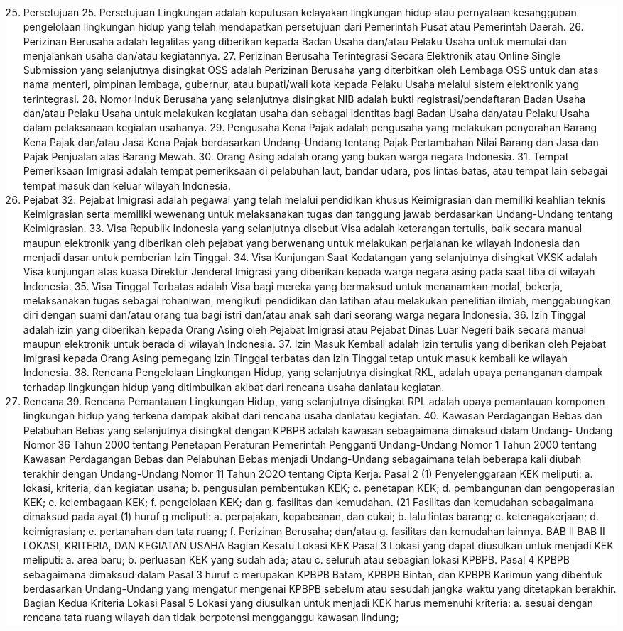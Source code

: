 25. Persetujuan 25. Persetujuan Lingkungan adalah keputusan kelayakan lingkungan hidup atau pernyataan kesanggupan pengelolaan lingkungan hidup yang telah mendapatkan persetujuan dari Pemerintah Pusat atau Pemerintah Daerah. 26. Perizinan Berusaha adalah legalitas yang diberikan kepada Badan Usaha dan/atau Pelaku Usaha untuk memulai dan menjalankan usaha dan/atau kegiatannya. 27. Perizinan Berusaha Terintegrasi Secara Elektronik atau Online Single Submission yang selanjutnya disingkat OSS adalah Perizinan Berusaha yang diterbitkan oleh Lembaga OSS untuk dan atas nama menteri, pimpinan lembaga, gubernur, atau bupati/wali kota kepada Pelaku Usaha melalui sistem elektronik yang terintegrasi. 28. Nomor Induk Berusaha yang selanjutnya disingkat NIB adalah bukti registrasi/pendaftaran Badan Usaha dan/atau Pelaku Usaha untuk melakukan kegiatan usaha dan sebagai identitas bagi Badan Usaha dan/atau Pelaku Usaha dalam pelaksanaan kegiatan usahanya. 29. Pengusaha Kena Pajak adalah pengusaha yang melakukan penyerahan Barang Kena Pajak dan/atau Jasa Kena Pajak berdasarkan Undang-Undang tentang Pajak Pertambahan Nilai Barang dan Jasa dan Pajak Penjualan atas Barang Mewah. 30. Orang Asing adalah orang yang bukan warga negara Indonesia. 31. Tempat Pemeriksaan Imigrasi adalah tempat pemeriksaan di pelabuhan laut, bandar udara, pos lintas batas, atau tempat lain sebagai tempat masuk dan keluar wilayah Indonesia.
32. Pejabat 32. Pejabat Imigrasi adalah pegawai yang telah melalui pendidikan khusus Keimigrasian dan memiliki keahlian teknis Keimigrasian serta memiliki wewenang untuk melaksanakan tugas dan tanggung jawab berdasarkan Undang-Undang tentang Keimigrasian. 33. Visa Republik Indonesia yang selanjutnya disebut Visa adalah keterangan tertulis, baik secara manual maupun elektronik yang diberikan oleh pejabat yang berwenang untuk melakukan perjalanan ke wilayah Indonesia dan menjadi dasar untuk pemberian lzin Tinggal. 34. Visa Kunjungan Saat Kedatangan yang selanjutnya disingkat VKSK adalah Visa kunjungan atas kuasa Direktur Jenderal Imigrasi yang diberikan kepada warga negara asing pada saat tiba di wilayah Indonesia. 35. Visa Tinggal Terbatas adalah Visa bagi mereka yang bermaksud untuk menanamkan modal, bekerja, melaksanakan tugas sebagai rohaniwan, mengikuti pendidikan dan latihan atau melakukan penelitian ilmiah, menggabungkan diri dengan suami dan/atau orang tua bagi istri dan/atau anak sah dari seorang warga negara Indonesia. 36. Izin Tinggal adalah izin yang diberikan kepada Orang Asing oleh Pejabat Imigrasi atau Pejabat Dinas Luar Negeri baik secara manual maupun elektronik untuk berada di wilayah Indonesia. 37. Izin Masuk Kembali adalah izin tertulis yang diberikan oleh Pejabat Imigrasi kepada Orang Asing pemegang Izin Tinggal terbatas dan lzin Tinggal tetap untuk masuk kembali ke wilayah Indonesia. 38. Rencana Pengelolaan Lingkungan Hidup, yang selanjutnya disingkat RKL, adalah upaya penanganan dampak terhadap lingkungan hidup yang ditimbulkan akibat dari rencana usaha danlatau kegiatan.
39. Rencana 39. Rencana Pemantauan Lingkungan Hidup, yang selanjutnya disingkat RPL adalah upaya pemantauan komponen lingkungan hidup yang terkena dampak akibat dari rencana usaha danlatau kegiatan. 40. Kawasan Perdagangan Bebas dan Pelabuhan Bebas yang selanjutnya disingkat dengan KPBPB adalah kawasan sebagaimana dimaksud dalam Undang- Undang Nomor 36 Tahun 2000 tentang Penetapan Peraturan Pemerintah Pengganti Undang-Undang Nomor 1 Tahun 2000 tentang Kawasan Perdagangan Bebas dan Pelabuhan Bebas menjadi Undang-Undang sebagaimana telah beberapa kali diubah terakhir dengan Undang-Undang Nomor 11 Tahun 2O2O tentang Cipta Kerja. Pasal 2 (1) Penyelenggaraan KEK meliputi:
a. lokasi, kriteria, dan kegiatan usaha;
b. pengusulan pembentukan KEK;
c. penetapan KEK;
d. pembangunan dan pengoperasian KEK;
e. kelembagaan KEK;
f. pengelolaan KEK; dan
g. fasilitas dan kemudahan. (21 Fasilitas dan kemudahan sebagaimana dimaksud pada ayat (1) huruf g meliputi:
a. perpajakan, kepabeanan, dan cukai;
b. lalu lintas barang;
c. ketenagakerjaan;
d. keimigrasian;
e. pertanahan dan tata ruang;
f. Perizinan Berusaha; dan/atau
g. fasilitas dan kemudahan lainnya.
BAB II BAB II LOKASI, KRITERIA, DAN KEGIATAN USAHA Bagian Kesatu Lokasi KEK
Pasal 3
Lokasi yang dapat diusulkan untuk menjadi KEK meliputi:
a. area baru;
b. perluasan KEK yang sudah ada; atau
c. seluruh atau sebagian lokasi KPBPB. Pasal 4 KPBPB sebagaimana dimaksud dalam Pasal 3 huruf c merupakan KPBPB Batam, KPBPB Bintan, dan KPBPB Karimun yang dibentuk berdasarkan Undang-Undang yang mengatur mengenai KPBPB sebelum atau sesudah jangka waktu yang ditetapkan berakhir. Bagian Kedua Kriteria Lokasi Pasal 5 Lokasi yang diusulkan untuk menjadi KEK harus memenuhi kriteria:
a. sesuai dengan rencana tata ruang wilayah dan tidak berpotensi mengganggu kawasan lindung;